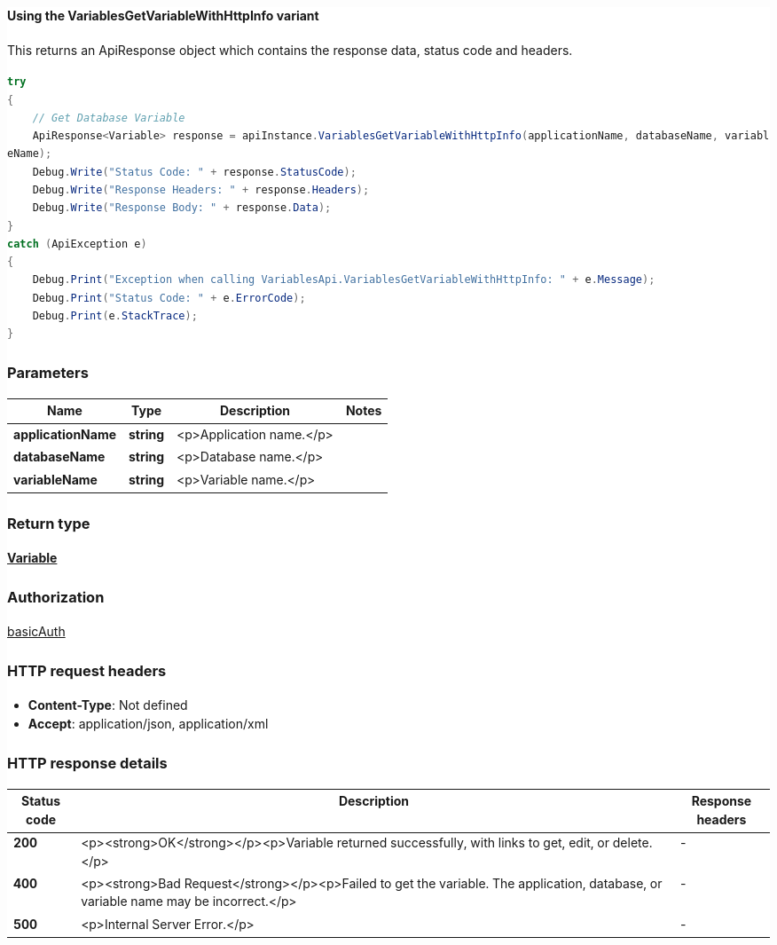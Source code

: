 #### Using the VariablesGetVariableWithHttpInfo variant
This returns an ApiResponse object which contains the response data, status code and headers.

```csharp
try
{
    // Get Database Variable
    ApiResponse<Variable> response = apiInstance.VariablesGetVariableWithHttpInfo(applicationName, databaseName, variableName);
    Debug.Write("Status Code: " + response.StatusCode);
    Debug.Write("Response Headers: " + response.Headers);
    Debug.Write("Response Body: " + response.Data);
}
catch (ApiException e)
{
    Debug.Print("Exception when calling VariablesApi.VariablesGetVariableWithHttpInfo: " + e.Message);
    Debug.Print("Status Code: " + e.ErrorCode);
    Debug.Print(e.StackTrace);
}
```

### Parameters

| Name | Type | Description | Notes |
|------|------|-------------|-------|
| **applicationName** | **string** | &lt;p&gt;Application name.&lt;/p&gt; |  |
| **databaseName** | **string** | &lt;p&gt;Database name.&lt;/p&gt; |  |
| **variableName** | **string** | &lt;p&gt;Variable name.&lt;/p&gt; |  |

### Return type

[**Variable**](Variable.md)

### Authorization

[basicAuth](../README.md#basicAuth)

### HTTP request headers

 - **Content-Type**: Not defined
 - **Accept**: application/json, application/xml


### HTTP response details
| Status code | Description | Response headers |
|-------------|-------------|------------------|
| **200** | &lt;p&gt;&lt;strong&gt;OK&lt;/strong&gt;&lt;/p&gt;&lt;p&gt;Variable returned successfully, with links to get, edit, or delete.&lt;/p&gt; |  -  |
| **400** | &lt;p&gt;&lt;strong&gt;Bad Request&lt;/strong&gt;&lt;/p&gt;&lt;p&gt;Failed to get the variable. The application, database, or variable name may be incorrect.&lt;/p&gt; |  -  |
| **500** | &lt;p&gt;Internal Server Error.&lt;/p&gt; |  -  |
